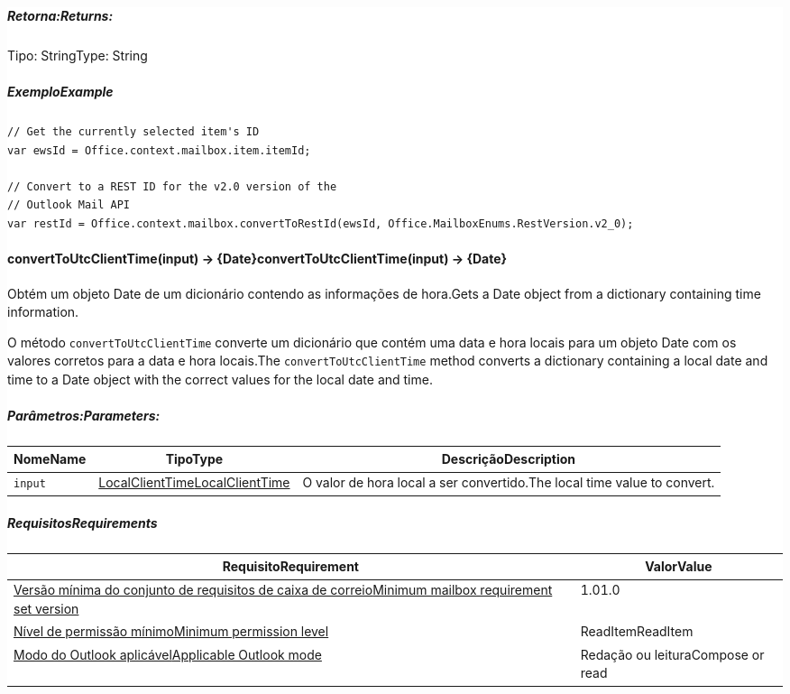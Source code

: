 ##### <a name="returns"></a><span data-ttu-id="6f0cb-211">Retorna:</span><span class="sxs-lookup"><span data-stu-id="6f0cb-211">Returns:</span></span>

<span data-ttu-id="6f0cb-212">Tipo: String</span><span class="sxs-lookup"><span data-stu-id="6f0cb-212">Type: String</span></span>

##### <a name="example"></a><span data-ttu-id="6f0cb-213">Exemplo</span><span class="sxs-lookup"><span data-stu-id="6f0cb-213">Example</span></span>

```
// Get the currently selected item's ID
var ewsId = Office.context.mailbox.item.itemId;

// Convert to a REST ID for the v2.0 version of the
// Outlook Mail API
var restId = Office.context.mailbox.convertToRestId(ewsId, Office.MailboxEnums.RestVersion.v2_0);
```

####  <a name="converttoutcclienttimeinput--date"></a><span data-ttu-id="6f0cb-214">convertToUtcClientTime(input) → {Date}</span><span class="sxs-lookup"><span data-stu-id="6f0cb-214">convertToUtcClientTime(input) → {Date}</span></span>

<span data-ttu-id="6f0cb-215">Obtém um objeto Date de um dicionário contendo as informações de hora.</span><span class="sxs-lookup"><span data-stu-id="6f0cb-215">Gets a Date object from a dictionary containing time information.</span></span>

<span data-ttu-id="6f0cb-216">O método `convertToUtcClientTime` converte um dicionário que contém uma data e hora locais para um objeto Date com os valores corretos para a data e hora locais.</span><span class="sxs-lookup"><span data-stu-id="6f0cb-216">The `convertToUtcClientTime` method converts a dictionary containing a local date and time to a Date object with the correct values for the local date and time.</span></span>

##### <a name="parameters"></a><span data-ttu-id="6f0cb-217">Parâmetros:</span><span class="sxs-lookup"><span data-stu-id="6f0cb-217">Parameters:</span></span>

|<span data-ttu-id="6f0cb-218">Nome</span><span class="sxs-lookup"><span data-stu-id="6f0cb-218">Name</span></span>| <span data-ttu-id="6f0cb-219">Tipo</span><span class="sxs-lookup"><span data-stu-id="6f0cb-219">Type</span></span>| <span data-ttu-id="6f0cb-220">Descrição</span><span class="sxs-lookup"><span data-stu-id="6f0cb-220">Description</span></span>|
|---|---|---|
|`input`| [<span data-ttu-id="6f0cb-221">LocalClientTime</span><span class="sxs-lookup"><span data-stu-id="6f0cb-221">LocalClientTime</span></span>](/javascript/api/outlook_1_3/office.LocalClientTime)|<span data-ttu-id="6f0cb-222">O valor de hora local a ser convertido.</span><span class="sxs-lookup"><span data-stu-id="6f0cb-222">The local time value to convert.</span></span>|

##### <a name="requirements"></a><span data-ttu-id="6f0cb-223">Requisitos</span><span class="sxs-lookup"><span data-stu-id="6f0cb-223">Requirements</span></span>

|<span data-ttu-id="6f0cb-224">Requisito</span><span class="sxs-lookup"><span data-stu-id="6f0cb-224">Requirement</span></span>| <span data-ttu-id="6f0cb-225">Valor</span><span class="sxs-lookup"><span data-stu-id="6f0cb-225">Value</span></span>|
|---|---|
|[<span data-ttu-id="6f0cb-226">Versão mínima do conjunto de requisitos de caixa de correio</span><span class="sxs-lookup"><span data-stu-id="6f0cb-226">Minimum mailbox requirement set version</span></span>](/office/dev/add-ins/reference/requirement-sets/outlook-api-requirement-sets)| <span data-ttu-id="6f0cb-227">1.0</span><span class="sxs-lookup"><span data-stu-id="6f0cb-227">1.0</span></span>|
|[<span data-ttu-id="6f0cb-228">Nível de permissão mínimo</span><span class="sxs-lookup"><span data-stu-id="6f0cb-228">Minimum permission level</span></span>](https://docs.microsoft.com/outlook/add-ins/understanding-outlook-add-in-permissions)| <span data-ttu-id="6f0cb-229">ReadItem</span><span class="sxs-lookup"><span data-stu-id="6f0cb-229">ReadItem</span></span>|
|[<span data-ttu-id="6f0cb-230">Modo do Outlook aplicável</span><span class="sxs-lookup"><span data-stu-id="6f0cb-230">Applicable Outlook mode</span></span>](https://docs.microsoft.com/outlook/add-ins/#extension-points)| <span data-ttu-id="6f0cb-231">Redação ou leitura</span><span class="sxs-lookup"><span data-stu-id="6f0cb-231">Compose or read</span></span>|
